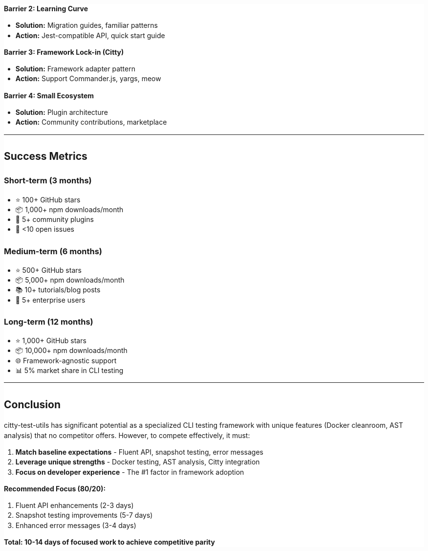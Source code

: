 **Barrier 2: Learning Curve**
- **Solution:** Migration guides, familiar patterns
- **Action:** Jest-compatible API, quick start guide

**Barrier 3: Framework Lock-in (Citty)**
- **Solution:** Framework adapter pattern
- **Action:** Support Commander.js, yargs, meow

**Barrier 4: Small Ecosystem**
- **Solution:** Plugin architecture
- **Action:** Community contributions, marketplace

---

## Success Metrics

### Short-term (3 months)
- ⭐ 100+ GitHub stars
- 📦 1,000+ npm downloads/month
- 📝 5+ community plugins
- 🐛 <10 open issues

### Medium-term (6 months)
- ⭐ 500+ GitHub stars
- 📦 5,000+ npm downloads/month
- 📚 10+ tutorials/blog posts
- 🏢 5+ enterprise users

### Long-term (12 months)
- ⭐ 1,000+ GitHub stars
- 📦 10,000+ npm downloads/month
- 🌐 Framework-agnostic support
- 📊 5% market share in CLI testing

---

## Conclusion

citty-test-utils has significant potential as a specialized CLI testing framework with unique features (Docker cleanroom, AST analysis) that no competitor offers. However, to compete effectively, it must:

1. **Match baseline expectations** - Fluent API, snapshot testing, error messages
2. **Leverage unique strengths** - Docker testing, AST analysis, Citty integration
3. **Focus on developer experience** - The #1 factor in framework adoption

**Recommended Focus (80/20):**
1. Fluent API enhancements (2-3 days)
2. Snapshot testing improvements (5-7 days)
3. Enhanced error messages (3-4 days)

**Total: 10-14 days of focused work to achieve competitive parity**
